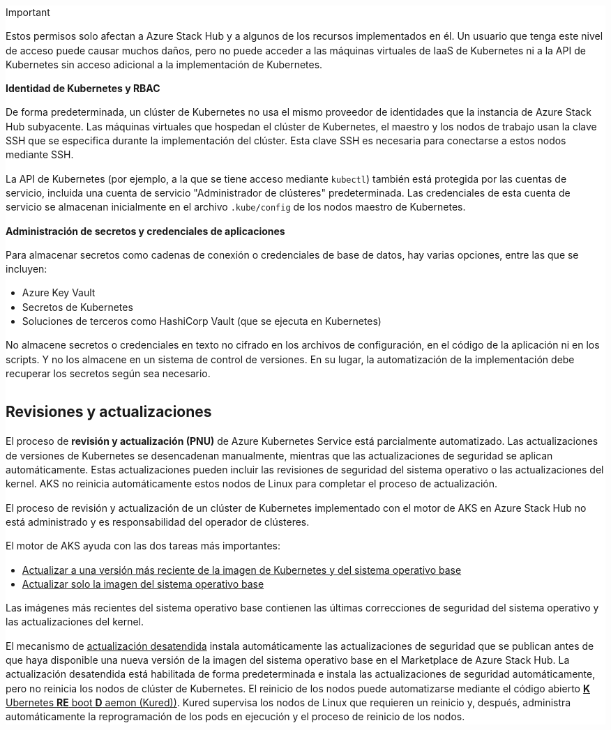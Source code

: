 > [!IMPORTANT]
> Estos permisos solo afectan a Azure Stack Hub y a algunos de los recursos implementados en él. Un usuario que tenga este nivel de acceso puede causar muchos daños, pero no puede acceder a las máquinas virtuales de IaaS de Kubernetes ni a la API de Kubernetes sin acceso adicional a la implementación de Kubernetes.

**Identidad de Kubernetes y RBAC**

De forma predeterminada, un clúster de Kubernetes no usa el mismo proveedor de identidades que la instancia de Azure Stack Hub subyacente. Las máquinas virtuales que hospedan el clúster de Kubernetes, el maestro y los nodos de trabajo usan la clave SSH que se especifica durante la implementación del clúster. Esta clave SSH es necesaria para conectarse a estos nodos mediante SSH.

La API de Kubernetes (por ejemplo, a la que se tiene acceso mediante `kubectl`) también está protegida por las cuentas de servicio, incluida una cuenta de servicio "Administrador de clústeres" predeterminada. Las credenciales de esta cuenta de servicio se almacenan inicialmente en el archivo `.kube/config` de los nodos maestro de Kubernetes.

**Administración de secretos y credenciales de aplicaciones**

Para almacenar secretos como cadenas de conexión o credenciales de base de datos, hay varias opciones, entre las que se incluyen:

- Azure Key Vault
- Secretos de Kubernetes
- Soluciones de terceros como HashiCorp Vault (que se ejecuta en Kubernetes)

No almacene secretos o credenciales en texto no cifrado en los archivos de configuración, en el código de la aplicación ni en los scripts. Y no los almacene en un sistema de control de versiones. En su lugar, la automatización de la implementación debe recuperar los secretos según sea necesario.

## <a name="patch-and-update"></a>Revisiones y actualizaciones

El proceso de **revisión y actualización (PNU)** de Azure Kubernetes Service está parcialmente automatizado. Las actualizaciones de versiones de Kubernetes se desencadenan manualmente, mientras que las actualizaciones de seguridad se aplican automáticamente. Estas actualizaciones pueden incluir las revisiones de seguridad del sistema operativo o las actualizaciones del kernel. AKS no reinicia automáticamente estos nodos de Linux para completar el proceso de actualización. 

El proceso de revisión y actualización de un clúster de Kubernetes implementado con el motor de AKS en Azure Stack Hub no está administrado y es responsabilidad del operador de clústeres. 

El motor de AKS ayuda con las dos tareas más importantes:

- [Actualizar a una versión más reciente de la imagen de Kubernetes y del sistema operativo base](/azure-stack/user/azure-stack-kubernetes-aks-engine-upgrade#steps-to-upgrade-to-a-newer-kubernetes-version)
- [Actualizar solo la imagen del sistema operativo base](/azure-stack/user/azure-stack-kubernetes-aks-engine-upgrade#steps-to-only-upgrade-the-os-image)

Las imágenes más recientes del sistema operativo base contienen las últimas correcciones de seguridad del sistema operativo y las actualizaciones del kernel. 

El mecanismo de [actualización desatendida](https://wiki.debian.org/UnattendedUpgrades) instala automáticamente las actualizaciones de seguridad que se publican antes de que haya disponible una nueva versión de la imagen del sistema operativo base en el Marketplace de Azure Stack Hub. La actualización desatendida está habilitada de forma predeterminada e instala las actualizaciones de seguridad automáticamente, pero no reinicia los nodos de clúster de Kubernetes. El reinicio de los nodos puede automatizarse mediante el código abierto [**K** Ubernetes **RE** boot **D** aemon (Kured))](/azure/aks/node-updates-kured). Kured supervisa los nodos de Linux que requieren un reinicio y, después, administra automáticamente la reprogramación de los pods en ejecución y el proceso de reinicio de los nodos.
